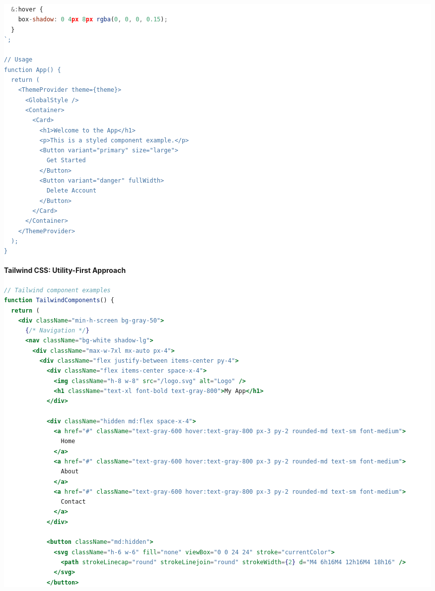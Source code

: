 ```jsx
  &:hover {
    box-shadow: 0 4px 8px rgba(0, 0, 0, 0.15);
  }
`;

// Usage
function App() {
  return (
    <ThemeProvider theme={theme}>
      <GlobalStyle />
      <Container>
        <Card>
          <h1>Welcome to the App</h1>
          <p>This is a styled component example.</p>
          <Button variant="primary" size="large">
            Get Started
          </Button>
          <Button variant="danger" fullWidth>
            Delete Account
          </Button>
        </Card>
      </Container>
    </ThemeProvider>
  );
}
```

#### Tailwind CSS: Utility-First Approach

```jsx
// Tailwind component examples
function TailwindComponents() {
  return (
    <div className="min-h-screen bg-gray-50">
      {/* Navigation */}
      <nav className="bg-white shadow-lg">
        <div className="max-w-7xl mx-auto px-4">
          <div className="flex justify-between items-center py-4">
            <div className="flex items-center space-x-4">
              <img className="h-8 w-8" src="/logo.svg" alt="Logo" />
              <h1 className="text-xl font-bold text-gray-800">My App</h1>
            </div>
            
            <div className="hidden md:flex space-x-4">
              <a href="#" className="text-gray-600 hover:text-gray-800 px-3 py-2 rounded-md text-sm font-medium">
                Home
              </a>
              <a href="#" className="text-gray-600 hover:text-gray-800 px-3 py-2 rounded-md text-sm font-medium">
                About
              </a>
              <a href="#" className="text-gray-600 hover:text-gray-800 px-3 py-2 rounded-md text-sm font-medium">
                Contact
              </a>
            </div>
            
            <button className="md:hidden">
              <svg className="h-6 w-6" fill="none" viewBox="0 0 24 24" stroke="currentColor">
                <path strokeLinecap="round" strokeLinejoin="round" strokeWidth={2} d="M4 6h16M4 12h16M4 18h16" />
              </svg>
            </button>
```